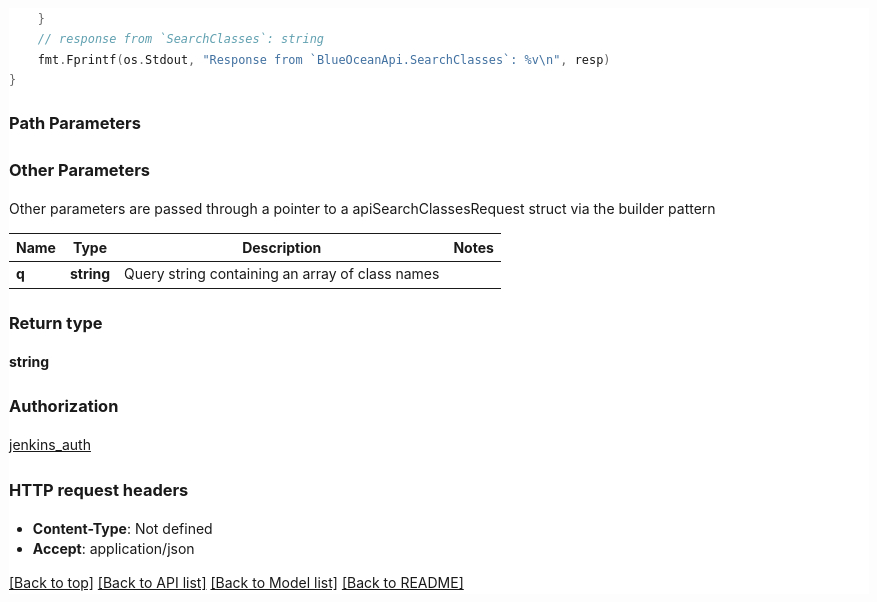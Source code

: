 ```go
    }
    // response from `SearchClasses`: string
    fmt.Fprintf(os.Stdout, "Response from `BlueOceanApi.SearchClasses`: %v\n", resp)
}
```

### Path Parameters



### Other Parameters

Other parameters are passed through a pointer to a apiSearchClassesRequest struct via the builder pattern


Name | Type | Description  | Notes
------------- | ------------- | ------------- | -------------
 **q** | **string** | Query string containing an array of class names | 

### Return type

**string**

### Authorization

[jenkins_auth](../README.md#jenkins_auth)

### HTTP request headers

- **Content-Type**: Not defined
- **Accept**: application/json

[[Back to top]](#) [[Back to API list]](../README.md#documentation-for-api-endpoints)
[[Back to Model list]](../README.md#documentation-for-models)
[[Back to README]](../README.md)

